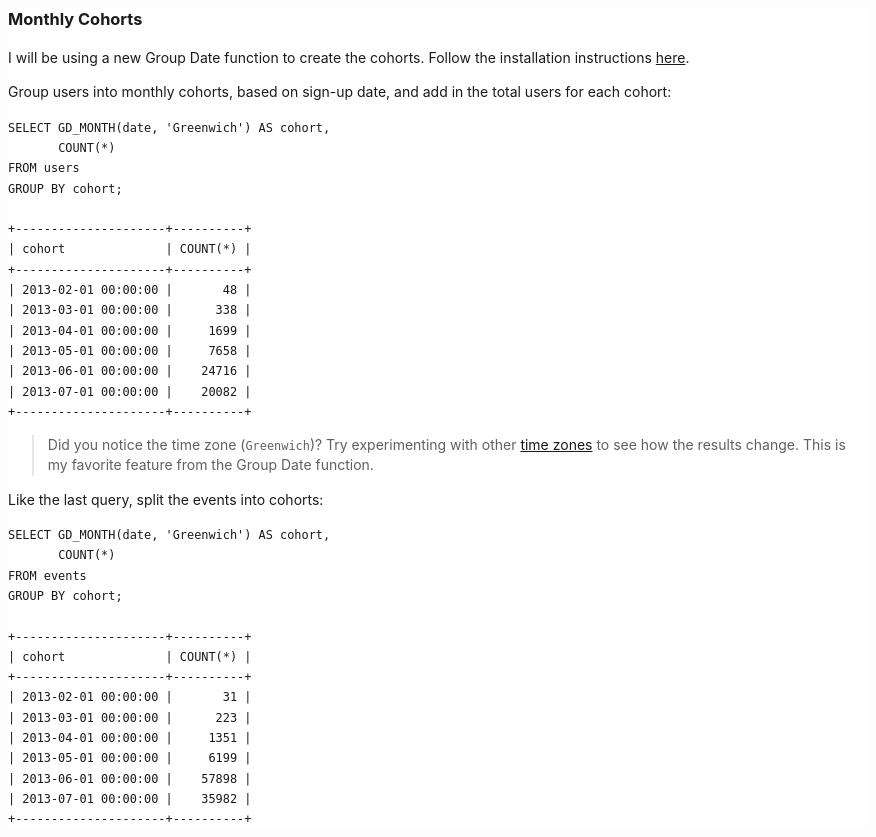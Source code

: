 ### Monthly Cohorts

I will be using a new Group Date function to create the cohorts. Follow the installation instructions [here](http://ankane.github.io/groupdate.sql/).

Group users into monthly cohorts, based on sign-up date, and add in the total users for each cohort:
  
	SELECT GD_MONTH(date, 'Greenwich') AS cohort,
    	   COUNT(*)
	FROM users
	GROUP BY cohort;

	+---------------------+----------+
    | cohort              | COUNT(*) |
    +---------------------+----------+
    | 2013-02-01 00:00:00 |       48 |
    | 2013-03-01 00:00:00 |      338 |
    | 2013-04-01 00:00:00 |     1699 |
    | 2013-05-01 00:00:00 |     7658 |
    | 2013-06-01 00:00:00 |    24716 |
    | 2013-07-01 00:00:00 |    20082 |
    +---------------------+----------+
    
> Did you notice the time zone (`Greenwich`)? Try experimenting with other [time zones](https://en.wikipedia.org/wiki/List_of_tz_database_time_zones) to see how the results change. This is my favorite feature from the Group Date function. 

Like the last query, split the events into cohorts:

	SELECT GD_MONTH(date, 'Greenwich') AS cohort,
    	   COUNT(*)
	FROM events	
	GROUP BY cohort;

    +---------------------+----------+
    | cohort              | COUNT(*) |
    +---------------------+----------+
    | 2013-02-01 00:00:00 |       31 |
    | 2013-03-01 00:00:00 |      223 |
    | 2013-04-01 00:00:00 |     1351 |
    | 2013-05-01 00:00:00 |     6199 |
    | 2013-06-01 00:00:00 |    57898 |
    | 2013-07-01 00:00:00 |    35982 |
    +---------------------+----------+
